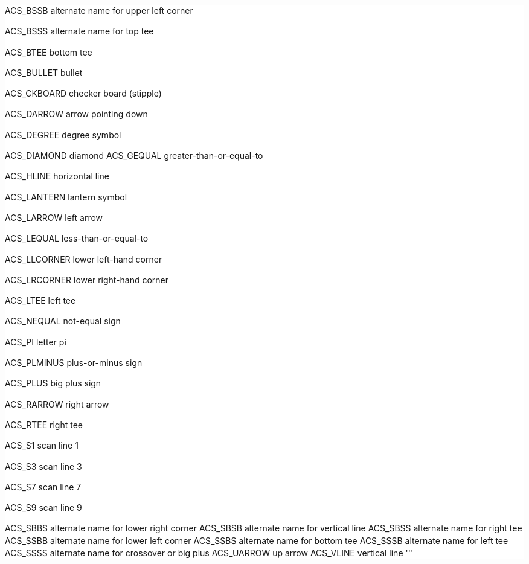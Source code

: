 ACS_BSSB alternate name for upper left corner

ACS_BSSS alternate name for top tee

ACS_BTEE bottom tee

ACS_BULLET bullet

ACS_CKBOARD checker board (stipple)

ACS_DARROW arrow pointing down

ACS_DEGREE degree symbol

ACS_DIAMOND diamond
ACS_GEQUAL greater-than-or-equal-to

ACS_HLINE horizontal line

ACS_LANTERN lantern symbol

ACS_LARROW left arrow

ACS_LEQUAL less-than-or-equal-to

ACS_LLCORNER lower left-hand corner

ACS_LRCORNER lower right-hand corner

ACS_LTEE left tee

ACS_NEQUAL not-equal sign

ACS_PI letter pi

ACS_PLMINUS plus-or-minus sign

ACS_PLUS big plus sign

ACS_RARROW right arrow

ACS_RTEE right tee

ACS_S1 scan line 1

ACS_S3 scan line 3

ACS_S7 scan line 7

ACS_S9 scan line 9

ACS_SBBS alternate name for lower right corner
ACS_SBSB alternate name for vertical line
ACS_SBSS alternate name for right tee
ACS_SSBB alternate name for lower left corner
ACS_SSBS alternate name for bottom tee
ACS_SSSB alternate name for left tee
ACS_SSSS alternate name for crossover or big plus
ACS_UARROW up arrow
ACS_VLINE vertical line
'''


